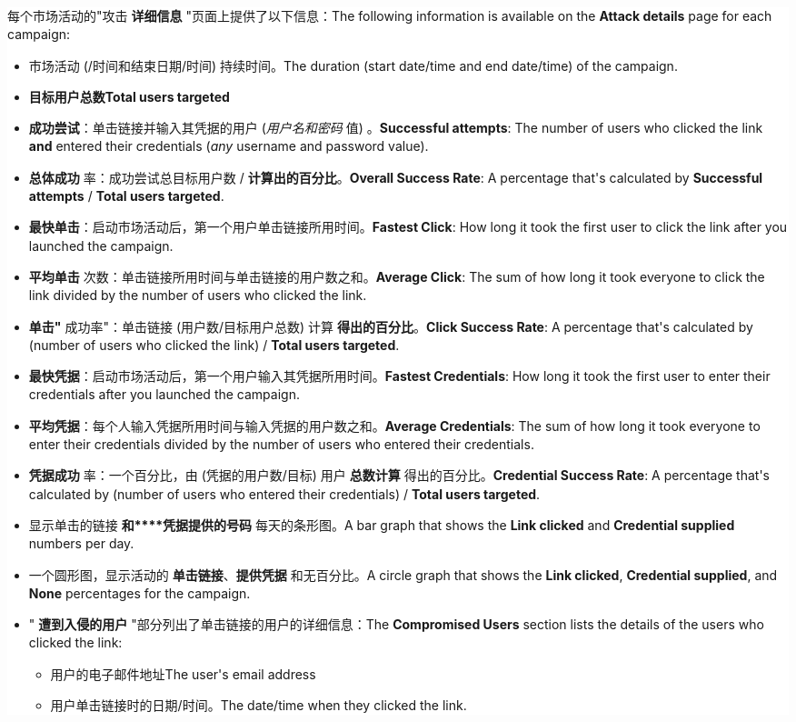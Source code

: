 <span data-ttu-id="a22d8-284">每个市场活动的"攻击 **详细信息** "页面上提供了以下信息：</span><span class="sxs-lookup"><span data-stu-id="a22d8-284">The following information is available on the **Attack details** page for each campaign:</span></span>

- <span data-ttu-id="a22d8-285">市场活动 (/时间和结束日期/时间) 持续时间。</span><span class="sxs-lookup"><span data-stu-id="a22d8-285">The duration (start date/time and end date/time) of the campaign.</span></span>

- <span data-ttu-id="a22d8-286">**目标用户总数**</span><span class="sxs-lookup"><span data-stu-id="a22d8-286">**Total users targeted**</span></span>

- <span data-ttu-id="a22d8-287">**成功尝试**：单击链接并输入其凭据的用户 (*用户名和密码* 值) 。</span><span class="sxs-lookup"><span data-stu-id="a22d8-287">**Successful attempts**: The number of users who clicked the link **and** entered their credentials (*any* username and password value).</span></span>

- <span data-ttu-id="a22d8-288">**总体成功** 率：成功尝试总目标用户数  /  **计算出的百分比**。</span><span class="sxs-lookup"><span data-stu-id="a22d8-288">**Overall Success Rate**: A percentage that's calculated by **Successful attempts** / **Total users targeted**.</span></span>

- <span data-ttu-id="a22d8-289">**最快单击**：启动市场活动后，第一个用户单击链接所用时间。</span><span class="sxs-lookup"><span data-stu-id="a22d8-289">**Fastest Click**: How long it took the first user to click the link after you launched the campaign.</span></span>

- <span data-ttu-id="a22d8-290">**平均单击** 次数：单击链接所用时间与单击链接的用户数之和。</span><span class="sxs-lookup"><span data-stu-id="a22d8-290">**Average Click**: The sum of how long it took everyone to click the link divided by the number of users who clicked the link.</span></span>

- <span data-ttu-id="a22d8-291">**单击"** 成功率"：单击链接 (用户数/目标用户总数) 计算 **得出的百分比**。</span><span class="sxs-lookup"><span data-stu-id="a22d8-291">**Click Success Rate**: A percentage that's calculated by (number of users who clicked the link) / **Total users targeted**.</span></span>

- <span data-ttu-id="a22d8-292">**最快凭据**：启动市场活动后，第一个用户输入其凭据所用时间。</span><span class="sxs-lookup"><span data-stu-id="a22d8-292">**Fastest Credentials**: How long it took the first user to enter their credentials after you launched the campaign.</span></span>

- <span data-ttu-id="a22d8-293">**平均凭据**：每个人输入凭据所用时间与输入凭据的用户数之和。</span><span class="sxs-lookup"><span data-stu-id="a22d8-293">**Average Credentials**: The sum of how long it took everyone to enter their credentials divided by the number of users who entered their credentials.</span></span>

- <span data-ttu-id="a22d8-294">**凭据成功** 率：一个百分比，由 (凭据的用户数/目标) 用户 **总数计算** 得出的百分比。</span><span class="sxs-lookup"><span data-stu-id="a22d8-294">**Credential Success Rate**: A percentage that's calculated by (number of users who entered their credentials) / **Total users targeted**.</span></span>

- <span data-ttu-id="a22d8-295">显示单击的链接 **和\*\*\*\*凭据提供的号码** 每天的条形图。</span><span class="sxs-lookup"><span data-stu-id="a22d8-295">A bar graph that shows the **Link clicked** and **Credential supplied** numbers per day.</span></span>

- <span data-ttu-id="a22d8-296">一个圆形图，显示活动的 **单击链接**、**提供凭据** 和无百分比。</span><span class="sxs-lookup"><span data-stu-id="a22d8-296">A circle graph that shows the **Link clicked**, **Credential supplied**, and **None** percentages for the campaign.</span></span>

- <span data-ttu-id="a22d8-297">" **遭到入侵的用户** "部分列出了单击链接的用户的详细信息：</span><span class="sxs-lookup"><span data-stu-id="a22d8-297">The **Compromised Users** section lists the details of the users who clicked the link:</span></span>

  - <span data-ttu-id="a22d8-298">用户的电子邮件地址</span><span class="sxs-lookup"><span data-stu-id="a22d8-298">The user's email address</span></span>

  - <span data-ttu-id="a22d8-299">用户单击链接时的日期/时间。</span><span class="sxs-lookup"><span data-stu-id="a22d8-299">The date/time when they clicked the link.</span></span>
